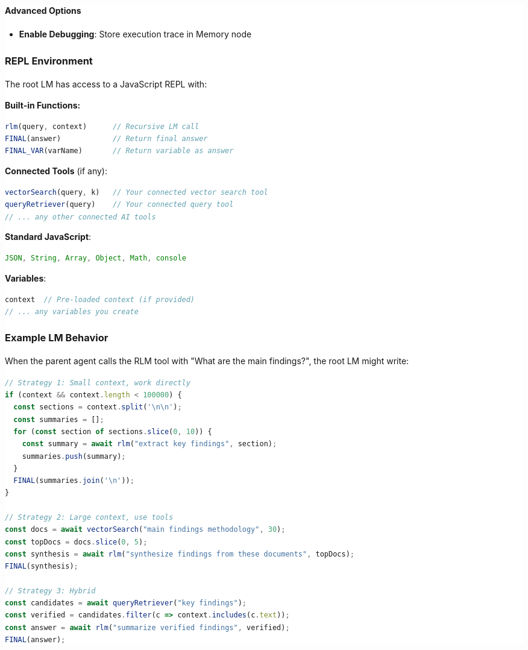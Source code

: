 #### Advanced Options
- **Enable Debugging**: Store execution trace in Memory node

### REPL Environment

The root LM has access to a JavaScript REPL with:

**Built-in Functions:**
```javascript
rlm(query, context)      // Recursive LM call
FINAL(answer)            // Return final answer
FINAL_VAR(varName)       // Return variable as answer
```

**Connected Tools** (if any):
```javascript
vectorSearch(query, k)   // Your connected vector search tool
queryRetriever(query)    // Your connected query tool
// ... any other connected AI tools
```

**Standard JavaScript**:
```javascript
JSON, String, Array, Object, Math, console
```

**Variables**:
```javascript
context  // Pre-loaded context (if provided)
// ... any variables you create
```

### Example LM Behavior

When the parent agent calls the RLM tool with "What are the main findings?", the root LM might write:

```javascript
// Strategy 1: Small context, work directly
if (context && context.length < 100000) {
  const sections = context.split('\n\n');
  const summaries = [];
  for (const section of sections.slice(0, 10)) {
    const summary = await rlm("extract key findings", section);
    summaries.push(summary);
  }
  FINAL(summaries.join('\n'));
}

// Strategy 2: Large context, use tools
const docs = await vectorSearch("main findings methodology", 30);
const topDocs = docs.slice(0, 5);
const synthesis = await rlm("synthesize findings from these documents", topDocs);
FINAL(synthesis);

// Strategy 3: Hybrid
const candidates = await queryRetriever("key findings");
const verified = candidates.filter(c => context.includes(c.text));
const answer = await rlm("summarize verified findings", verified);
FINAL(answer);
```
